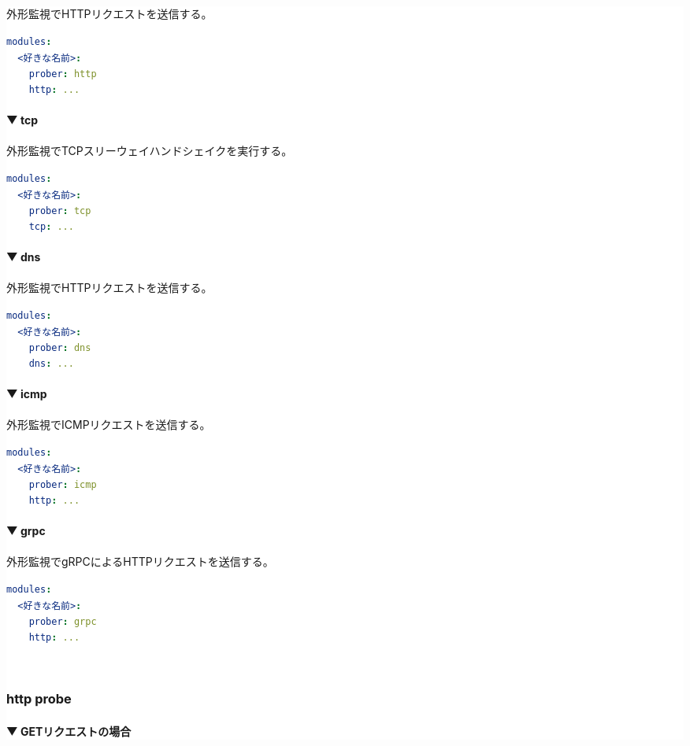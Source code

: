 外形監視でHTTPリクエストを送信する。

```yaml
modules:
  <好きな名前>:
    prober: http
    http: ...
```

#### ▼ tcp

外形監視でTCPスリーウェイハンドシェイクを実行する。

```yaml
modules:
  <好きな名前>:
    prober: tcp
    tcp: ...
```

#### ▼ dns

外形監視でHTTPリクエストを送信する。

```yaml
modules:
  <好きな名前>:
    prober: dns
    dns: ...
```

#### ▼ icmp

外形監視でICMPリクエストを送信する。

```yaml
modules:
  <好きな名前>:
    prober: icmp
    http: ...
```

#### ▼ grpc

外形監視でgRPCによるHTTPリクエストを送信する。

```yaml
modules:
  <好きな名前>:
    prober: grpc
    http: ...
```

<br>

### http probe

#### ▼ GETリクエストの場合

